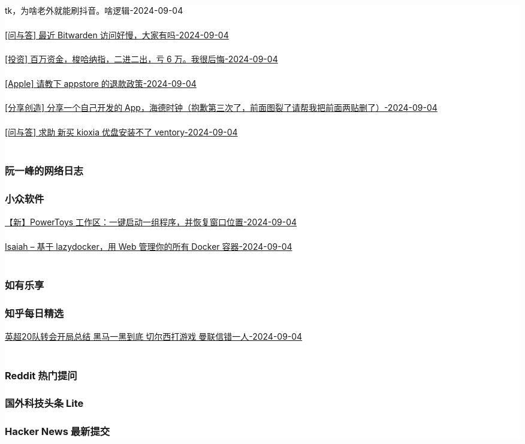 tk，为啥老外就能刷抖音。啥逻辑-2024-09-04</a><br/><br/><a target=_blank rel=nofollow href="https://www.v2ex.com/t/1070293#reply22" >[问与答] 最近 Bitwarden 访问好慢，大家有吗-2024-09-04</a><br/><br/><a target=_blank rel=nofollow href="https://www.v2ex.com/t/1070292#reply29" >[投资] 百万资金，梭哈纳指，二进二出，亏 6 万。我很后悔-2024-09-04</a><br/><br/><a target=_blank rel=nofollow href="https://www.v2ex.com/t/1070291#reply4" >[Apple] 请教下 appstore 的退款政策-2024-09-04</a><br/><br/><a target=_blank rel=nofollow href="https://www.v2ex.com/t/1070289#reply4" >[分享创造] 分享一个自己开发的 App，海德时钟（抱歉第三次了，前面图裂了请帮我把前面两贴删了）-2024-09-04</a><br/><br/><a target=_blank rel=nofollow href="https://www.v2ex.com/t/1070288#reply8" >[问与答] 求助 新买 kioxia 优盘安装不了 ventory-2024-09-04</a><br/><br/>





###  阮一峰的网络日志







###  小众软件

<a target=_blank rel=nofollow href="https://www.appinn.com/powertoys-workspaces/" >【新】PowerToys 工作区：一键启动一组程序，并恢复窗口位置-2024-09-04</a><br/><br/><a target=_blank rel=nofollow href="https://www.appinn.com/isaiah-docker/" >Isaiah – 基于 lazydocker，用 Web 管理你的所有 Docker 容器-2024-09-04</a><br/><br/>





###  如有乐享







###  知乎每日精选

<a target=_blank rel=nofollow href="http://zhuanlan.zhihu.com/p/718161289?utm_campaign=rss&utm_medium=rss&utm_source=rss&utm_content=title" >英超20队转会开局总结 黑马一黑到底 切尔西打游戏 曼联信错一人-2024-09-04</a><br/><br/>





###  Reddit 热门提问







###  国外科技头条 Lite







###  Hacker News 最新提交
